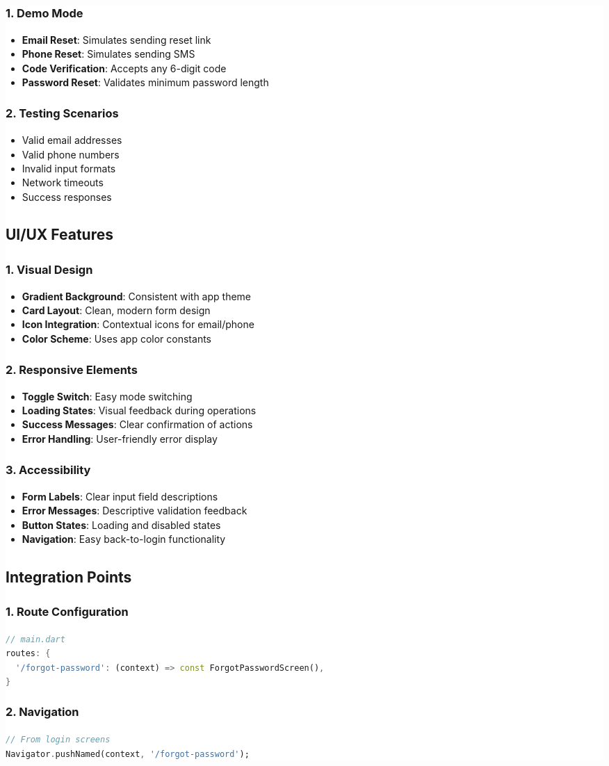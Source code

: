 ### 1. **Demo Mode**
- **Email Reset**: Simulates sending reset link
- **Phone Reset**: Simulates sending SMS
- **Code Verification**: Accepts any 6-digit code
- **Password Reset**: Validates minimum password length

### 2. **Testing Scenarios**
- Valid email addresses
- Valid phone numbers
- Invalid input formats
- Network timeouts
- Success responses

## UI/UX Features

### 1. **Visual Design**
- **Gradient Background**: Consistent with app theme
- **Card Layout**: Clean, modern form design
- **Icon Integration**: Contextual icons for email/phone
- **Color Scheme**: Uses app color constants

### 2. **Responsive Elements**
- **Toggle Switch**: Easy mode switching
- **Loading States**: Visual feedback during operations
- **Success Messages**: Clear confirmation of actions
- **Error Handling**: User-friendly error display

### 3. **Accessibility**
- **Form Labels**: Clear input field descriptions
- **Error Messages**: Descriptive validation feedback
- **Button States**: Loading and disabled states
- **Navigation**: Easy back-to-login functionality

## Integration Points

### 1. **Route Configuration**
```dart
// main.dart
routes: {
  '/forgot-password': (context) => const ForgotPasswordScreen(),
}
```

### 2. **Navigation**
```dart
// From login screens
Navigator.pushNamed(context, '/forgot-password');
```
